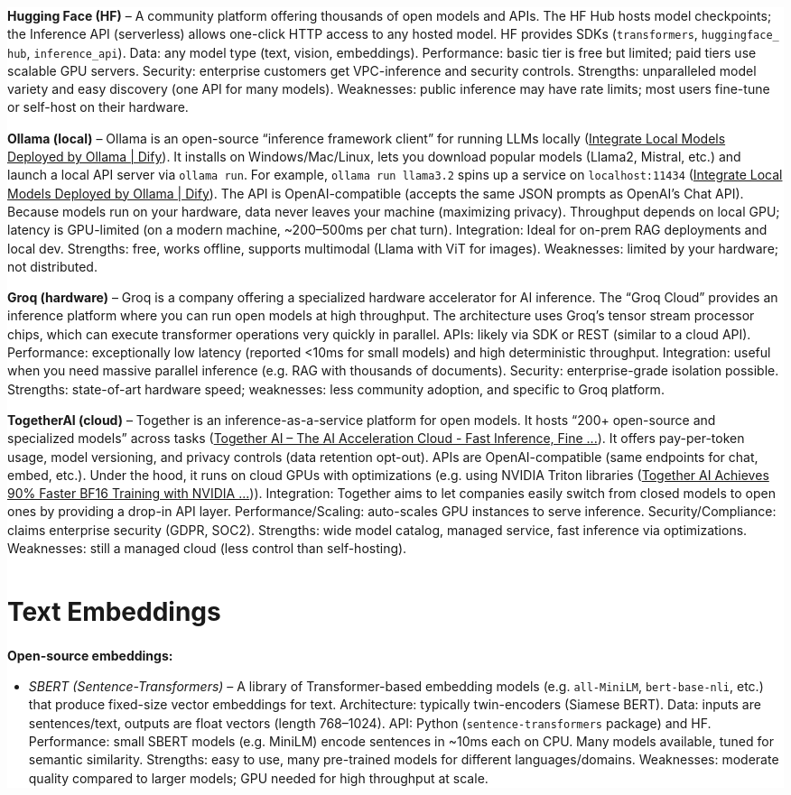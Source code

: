 **Hugging Face (HF)** – A community platform offering thousands of open models and APIs. The HF Hub hosts model checkpoints; the Inference API (serverless) allows one-click HTTP access to any hosted model. HF provides SDKs (`transformers`, `huggingface_hub`, `inference_api`). Data: any model type (text, vision, embeddings). Performance: basic tier is free but limited; paid tiers use scalable GPU servers. Security: enterprise customers get VPC-inference and security controls. Strengths: unparalleled model variety and easy discovery (one API for many models). Weaknesses: public inference may have rate limits; most users fine-tune or self-host on their hardware.  

**Ollama (local)** – Ollama is an open-source “inference framework client” for running LLMs locally ([Integrate Local Models Deployed by Ollama | Dify](https://docs.dify.ai/development/models-integration/ollama#:~:text=Ollama%20is%20a%20cross,data%20on%20your%20own%20machine)).  It installs on Windows/Mac/Linux, lets you download popular models (Llama2, Mistral, etc.) and launch a local API server via `ollama run`.  For example, `ollama run llama3.2` spins up a service on `localhost:11434` ([Integrate Local Models Deployed by Ollama | Dify](https://docs.dify.ai/development/models-integration/ollama#:~:text=After%20successful%20launch%2C%20Ollama%20starts,http%3A%2F%2Flocalhost%3A11434)).  The API is OpenAI-compatible (accepts the same JSON prompts as OpenAI’s Chat API).  Because models run on your hardware, data never leaves your machine (maximizing privacy).  Throughput depends on local GPU; latency is GPU-limited (on a modern machine, ~200–500ms per chat turn).  Integration: Ideal for on-prem RAG deployments and local dev. Strengths: free, works offline, supports multimodal (Llama with ViT for images). Weaknesses: limited by your hardware; not distributed.  

**Groq (hardware)** – Groq is a company offering a specialized hardware accelerator for AI inference.  The “Groq Cloud” provides an inference platform where you can run open models at high throughput.  The architecture uses Groq’s tensor stream processor chips, which can execute transformer operations very quickly in parallel.  APIs: likely via SDK or REST (similar to a cloud API).  Performance: exceptionally low latency (reported <10ms for small models) and high deterministic throughput.  Integration: useful when you need massive parallel inference (e.g. RAG with thousands of documents).  Security: enterprise-grade isolation possible. Strengths: state-of-art hardware speed; weaknesses: less community adoption, and specific to Groq platform.  

**TogetherAI (cloud)** – Together is an inference-as-a-service platform for open models.  It hosts “200+ open-source and specialized models” across tasks ([Together AI – The AI Acceleration Cloud - Fast Inference, Fine ...](https://www.together.ai/#:~:text=Together%20AI%20%E2%80%93%20The%20AI,compatible%20APIs)).  It offers pay-per-token usage, model versioning, and privacy controls (data retention opt-out).  APIs are OpenAI-compatible (same endpoints for chat, embed, etc.).  Under the hood, it runs on cloud GPUs with optimizations (e.g. using NVIDIA Triton libraries ([Together AI Achieves 90% Faster BF16 Training with NVIDIA ...](https://www.together.ai/blog/nvidia-hgx-b200-with-together-kernel-collection#:~:text=Together%20AI%20Achieves%2090,NVIDIA%20CUTLASS%2C%20Triton%2C%20and))).  Integration: Together aims to let companies easily switch from closed models to open ones by providing a drop-in API layer.  Performance/Scaling: auto-scales GPU instances to serve inference.  Security/Compliance: claims enterprise security (GDPR, SOC2).  Strengths: wide model catalog, managed service, fast inference via optimizations.  Weaknesses: still a managed cloud (less control than self-hosting).  

# Text Embeddings  

**Open-source embeddings:** 
- *SBERT (Sentence-Transformers)* – A library of Transformer-based embedding models (e.g. `all-MiniLM`, `bert-base-nli`, etc.) that produce fixed-size vector embeddings for text.  Architecture: typically twin-encoders (Siamese BERT).  Data: inputs are sentences/text, outputs are float vectors (length 768–1024).  API: Python (`sentence-transformers` package) and HF.  Performance: small SBERT models (e.g. MiniLM) encode sentences in ~10ms each on CPU.  Many models available, tuned for semantic similarity.  Strengths: easy to use, many pre-trained models for different languages/domains.  Weaknesses: moderate quality compared to larger models; GPU needed for high throughput at scale.

